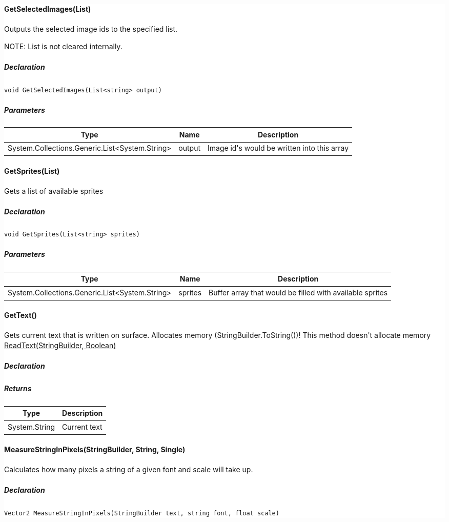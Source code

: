 #### GetSelectedImages(List<String>)

Outputs the selected image ids to the specified list.

NOTE: List is not cleared internally.

##### Declaration

```
void GetSelectedImages(List<string> output)
```

##### Parameters

| Type | Name | Description |
| --- | --- | --- |
| System.Collections.Generic.List<System.String\> | output | Image id's would be written into this array |

#### GetSprites(List<String>)

Gets a list of available sprites

##### Declaration

```
void GetSprites(List<string> sprites)
```

##### Parameters

| Type | Name | Description |
| --- | --- | --- |
| System.Collections.Generic.List<System.String\> | sprites | Buffer array that would be filled with available sprites |

#### GetText()

Gets current text that is written on surface. Allocates memory (StringBuilder.ToString())! This method doesn't allocate memory [ReadText(StringBuilder, Boolean)](https://keensoftwarehouse.github.io/SpaceEngineersModAPI/api/Sandbox.ModAPI.Ingame.IMyTextSurface.html#Sandbox_ModAPI_Ingame_IMyTextSurface_ReadText_System_Text_StringBuilder_System_Boolean_)

##### Declaration

##### Returns

| Type | Description |
| --- | --- |
| System.String | Current text |

#### MeasureStringInPixels(StringBuilder, String, Single)

Calculates how many pixels a string of a given font and scale will take up.

##### Declaration

```
Vector2 MeasureStringInPixels(StringBuilder text, string font, float scale)
```
